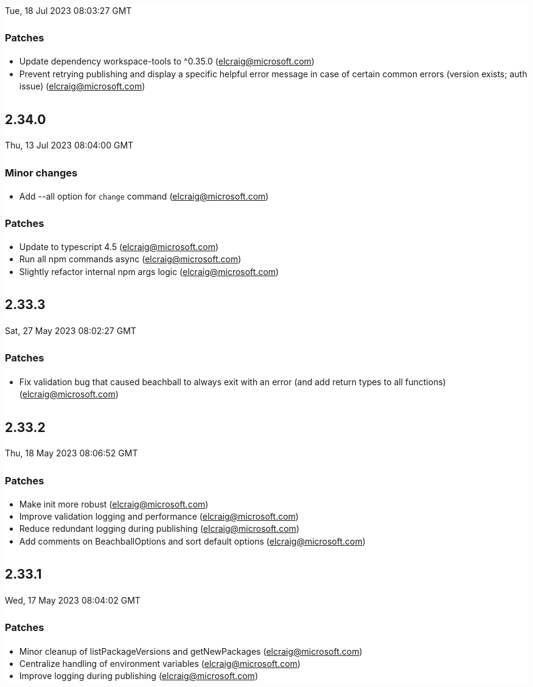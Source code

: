 Tue, 18 Jul 2023 08:03:27 GMT

### Patches

- Update dependency workspace-tools to ^0.35.0 (elcraig@microsoft.com)
- Prevent retrying publishing and display a specific helpful error message in case of certain common errors (version exists; auth issue) (elcraig@microsoft.com)

## 2.34.0

Thu, 13 Jul 2023 08:04:00 GMT

### Minor changes

- Add --all option for `change` command (elcraig@microsoft.com)

### Patches

- Update to typescript 4.5 (elcraig@microsoft.com)
- Run all npm commands async (elcraig@microsoft.com)
- Slightly refactor internal npm args logic (elcraig@microsoft.com)

## 2.33.3

Sat, 27 May 2023 08:02:27 GMT

### Patches

- Fix validation bug that caused beachball to always exit with an error (and add return types to all functions) (elcraig@microsoft.com)

## 2.33.2

Thu, 18 May 2023 08:06:52 GMT

### Patches

- Make init more robust (elcraig@microsoft.com)
- Improve validation logging and performance (elcraig@microsoft.com)
- Reduce redundant logging during publishing (elcraig@microsoft.com)
- Add comments on BeachballOptions and sort default options (elcraig@microsoft.com)

## 2.33.1

Wed, 17 May 2023 08:04:02 GMT

### Patches

- Minor cleanup of listPackageVersions and getNewPackages (elcraig@microsoft.com)
- Centralize handling of environment variables (elcraig@microsoft.com)
- Improve logging during publishing (elcraig@microsoft.com)
